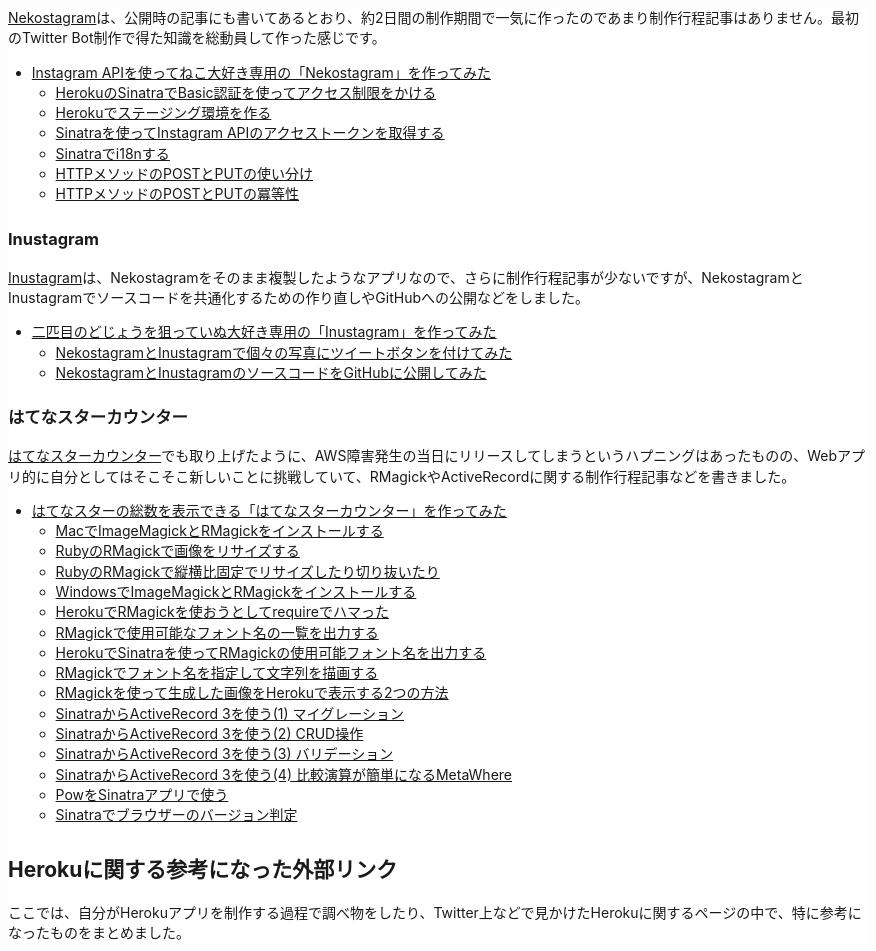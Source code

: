 [Nekostagram](http://nekostagram.heroku.com/)は、公開時の記事にも書いてあるとおり、約2日間の制作期間で一気に作ったのであまり制作行程記事はありません。最初のTwitter Bot制作で得た知識を総動員して作った感じです。

- [Instagram APIを使ってねこ大好き専用の「Nekostagram」を作ってみた](/2011/02/28/instagram-api-of-exclusive-use-for-cat-lovers-nekostagram)
    - [HerokuのSinatraでBasic認証を使ってアクセス制限をかける](/2011/02/19/ruby-sinatra-rack-heroku-basic-auth)
    - [Herokuでステージング環境を作る](/2011/02/20/ruby-heroku-staging-enviroment)
    - [Sinatraを使ってInstagram APIのアクセストークンを取得する](/2011/03/03/ruby-sinatra-instagram-api-get-access-token)
    - [Sinatraでi18nする](/2011/03/31/ruby-sinatra-i18n-r18n)
    - [HTTPメソッドのPOSTとPUTの使い分け](/2011/03/24/http-method-post-put)
    - [HTTPメソッドのPOSTとPUTの冪等性](/2011/03/25/http-method-post-put-idempotence)


### Inustagram

[Inustagram](http://inustagram.heroku.com/)は、Nekostagramをそのまま複製したようなアプリなので、さらに制作行程記事が少ないですが、NekostagramとInustagramでソースコードを共通化するための作り直しやGitHubへの公開などをしました。

- [二匹目のどじょうを狙っていぬ大好き専用の「Inustagram」を作ってみた](/2011/03/05/instagram-api-of-exclusive-use-for-dog-lovers-inustagram)
    - [NekostagramとInustagramで個々の写真にツイートボタンを付けてみた](/2011/03/07/nekostagram-inustagram-tweet-button)
    - [NekostagramとInustagramのソースコードをGitHubに公開してみた](/2011/03/09/nekostagram-inustagram-ruby-source-code-push-github)


### はてなスターカウンター

[はてなスターカウンター](/2011/05/07/ruby-heroku-web-app-development-tips-9)でも取り上げたように、AWS障害発生の当日にリリースしてしまうというハプニングはあったものの、Webアプリ的に自分としてはそこそこ新しいことに挑戦していて、RMagickやActiveRecordに関する制作行程記事などを書きました。

- [はてなスターの総数を表示できる「はてなスターカウンター」を作ってみた](/2011/04/21/hatenastar-counter)
    - [MacでImageMagickとRMagickをインストールする](/2011/03/20/mac-ruby-imagemagick-rmagick-install)
    - [RubyのRMagickで画像をリサイズする](/2011/03/21/ruby-rmagick-imagemagick-resize-scale-thumbnail-sample)
    - [RubyのRMagickで縦横比固定でリサイズしたり切り抜いたり](/2011/03/22/ruby-rmagick-imagemagick-resize-crop)
    - [WindowsでImageMagickとRMagickをインストールする](/2011/04/09/windows-ruby-imagemagick-rmagick-install)
    - [HerokuでRMagickを使おうとしてrequireでハマった](/2011/04/10/ruby-heroku-use-rmagick-bundler-require)
    - [RMagickで使用可能なフォント名の一覧を出力する](/2011/04/11/ruby-rmagick-output-font-name-list)
    - [HerokuでSinatraを使ってRMagickの使用可能フォント名を出力する](/2011/04/12/ruby-heroku-sinatra-rmagick-output-font-list)
    - [RMagickでフォント名を指定して文字列を描画する](/2011/04/13/ruby-rmagick-font-draw-string-annotate)
    - [RMagickを使って生成した画像をHerokuで表示する2つの方法](/2011/04/14/ruby-heroku-rmagick-display-generate-image)
    - [SinatraからActiveRecord 3を使う(1) マイグレーション](/2011/04/16/ruby-sinatra-active-record-3-migrate)
    - [SinatraからActiveRecord 3を使う(2) CRUD操作](/2011/04/17/ruby-sinatra-active-record-3-crud)
    - [SinatraからActiveRecord 3を使う(3) バリデーション](/2011/04/18/ruby-sinatra-active-record-3-validate)
    - [SinatraからActiveRecord 3を使う(4) 比較演算が簡単になるMetaWhere](/2011/04/19/ruby-sinatra-active-record-3-meta-where)
    - [PowをSinatraアプリで使う](/2011/04/20/ruby-pow-sinatra-rack-app)
    - [Sinatraでブラウザーのバージョン判定](/2011/04/22/ruby-sinatra-browser-version-check)


## Herokuに関する参考になった外部リンク

ここでは、自分がHerokuアプリを制作する過程で調べ物をしたり、Twitter上などで見かけたHerokuに関するページの中で、特に参考になったものをまとめました。
